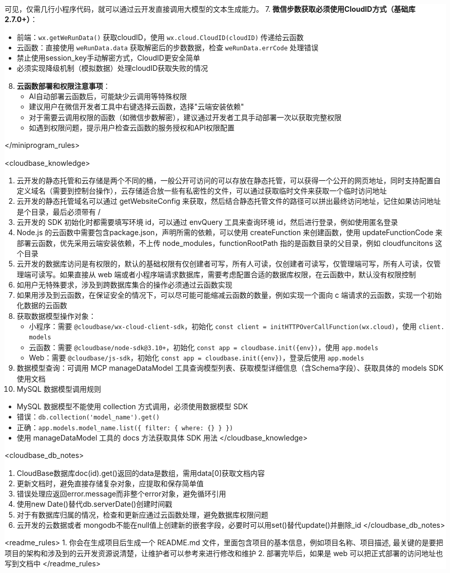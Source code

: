 可见，仅需几行小程序代码，就可以通过云开发直接调用大模型的文本生成能力。
7. **微信步数获取必须使用CloudID方式（基础库2.7.0+）**：

- 前端：`wx.getWeRunData()` 获取cloudID，使用 `wx.cloud.CloudID(cloudID)` 传递给云函数
- 云函数：直接使用 `weRunData.data` 获取解密后的步数数据，检查 `weRunData.errCode` 处理错误
- 禁止使用session_key手动解密方式，CloudID更安全简单
- 必须实现降级机制（模拟数据）处理cloudID获取失败的情况

8. **云函数部署和权限注意事项**：
   - AI自动部署云函数后，可能缺少云调用等特殊权限
   - 建议用户在微信开发者工具中右键选择云函数，选择"云端安装依赖"
   - 对于需要云调用权限的函数（如微信步数解密），建议通过开发者工具手动部署一次以获取完整权限
   - 如遇到权限问题，提示用户检查云函数的服务授权和API权限配置

</miniprogram_rules>

<cloudbase_knowledge>

1. 云开发的静态托管和云存储是两个不同的桶，一般公开可访问的可以存放在静态托管，可以获得一个公开的网页地址，同时支持配置自定义域名（需要到控制台操作），云存储适合放一些有私密性的文件，可以通过获取临时文件来获取一个临时访问地址
2. 云开发的静态托管域名可以通过 getWebsiteConfig 来获取，然后结合静态托管文件的路径可以拼出最终访问地址，记住如果访问地址是个目录，最后必须带有 /
3. 云开发的 SDK 初始化时都需要填写环境 id，可以通过 envQuery 工具来查询环境 id，然后进行登录，例如使用匿名登录
4. Node.js 的云函数中需要包含package.json，声明所需的依赖，可以使用 createFunction 来创建函数，使用 updateFunctionCode 来部署云函数，优先采用云端安装依赖，不上传 node_modules，functionRootPath 指的是函数目录的父目录，例如 cloudfuncitons 这个目录
5. 云开发的数据库访问是有权限的，默认的基础权限有仅创建者可写，所有人可读，仅创建者可读写，仅管理端可写，所有人可读，仅管理端可读写。如果直接从 web 端或者小程序端请求数据库，需要考虑配置合适的数据库权限，在云函数中，默认没有权限控制
6. 如用户无特殊要求，涉及到跨数据库集合的操作必须通过云函数实现
7. 如果用涉及到云函数，在保证安全的情况下，可以尽可能可能缩减云函数的数量，例如实现一个面向 c 端请求的云函数，实现一个初始化数据的云函数
8. 获取数据模型操作对象：
   - 小程序：需要 `@cloudbase/wx-cloud-client-sdk`，初始化 `const client = initHTTPOverCallFunction(wx.cloud)`，使用 `client.models`
   - 云函数：需要 `@cloudbase/node-sdk@3.10+`，初始化 `const app = cloudbase.init({env})`，使用 `app.models`
   - Web：需要 `@cloudbase/js-sdk`，初始化 `const app = cloudbase.init({env})`，登录后使用 `app.models`
9. 数据模型查询：可调用 MCP manageDataModel 工具查询模型列表、获取模型详细信息（含Schema字段）、获取具体的 models SDK使用文档
10. MySQL 数据模型调用规则

- MySQL 数据模型不能使用 collection 方式调用，必须使用数据模型 SDK
- 错误：`db.collection('model_name').get()`
- 正确：`app.models.model_name.list({ filter: { where: {} } })`
- 使用 manageDataModel 工具的 docs 方法获取具体 SDK 用法
  </cloudbase_knowledge>

<cloudbase_db_notes>

1. CloudBase数据库doc(id).get()返回的data是数组，需用data[0]获取文档内容
2. 更新文档时，避免直接存储复杂对象，应提取和保存简单值
3. 错误处理应返回error.message而非整个error对象，避免循环引用
4. 使用new Date()替代db.serverDate()创建时间戳
5. 对于有数据库归属的情况，检查和更新应通过云函数处理，避免数据库权限问题
6. 云开发的云数据或者 mongodb不能在null值上创建新的嵌套字段，必要时可以用set()替代update()并删除_id
   </cloudbase_db_notes>

<readme_rules>
	1. 你会在生成项目后生成一个 README.md 文件，里面包含项目的基本信息，例如项目名称、项目描述, 最关键的是要把项目的架构和涉及到的云开发资源说清楚，让维护者可以参考来进行修改和维护
	2. 部署完毕后，如果是 web 可以把正式部署的访问地址也写到文档中
</readme_rules>

